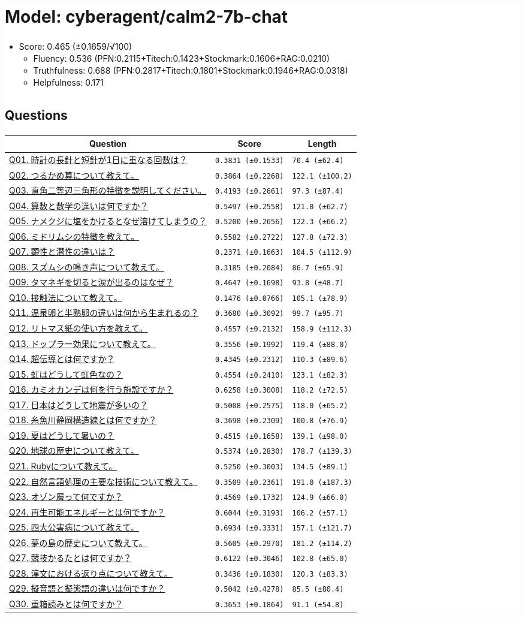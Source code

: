# Model: cyberagent/calm2-7b-chat



- Score: 0.465 (±0.1659/√100)
  - Fluency: 0.536 (PFN:0.2115+Titech:0.1423+Stockmark:0.1606+RAG:0.0210)
  - Truthfulness: 0.688 (PFN:0.2817+Titech:0.1801+Stockmark:0.1946+RAG:0.0318)
  - Helpfulness: 0.171
## Questions

| Question | Score | Length |
|----------|-------|--------|
| [Q01. 時計の長針と短針が1日に重なる回数は？](#Q01) | <code>0.3831 (±0.1533)</code> | <code>70.4 (±62.4)</code> |
| [Q02. つるかめ算について教えて。](#Q02) | <code>0.3864 (±0.2268)</code> | <code>122.1 (±100.2)</code> |
| [Q03. 直角二等辺三角形の特徴を説明してください。](#Q03) | <code>0.4193 (±0.2661)</code> | <code>97.3 (±87.4)</code> |
| [Q04. 算数と数学の違いは何ですか？](#Q04) | <code>0.5497 (±0.2558)</code> | <code>121.0 (±62.7)</code> |
| [Q05. ナメクジに塩をかけるとなぜ溶けてしまうの？](#Q05) | <code>0.5200 (±0.2656)</code> | <code>122.3 (±66.2)</code> |
| [Q06. ミドリムシの特徴を教えて。](#Q06) | <code>0.5582 (±0.2722)</code> | <code>127.8 (±72.3)</code> |
| [Q07. 顕性と潜性の違いは？](#Q07) | <code>0.2371 (±0.1663)</code> | <code>104.5 (±112.9)</code> |
| [Q08. スズムシの鳴き声について教えて。](#Q08) | <code>0.3185 (±0.2084)</code> | <code>86.7 (±65.9)</code> |
| [Q09. タマネギを切ると涙が出るのはなぜ？](#Q09) | <code>0.4647 (±0.1698)</code> | <code>93.8 (±48.7)</code> |
| [Q10. 接触法について教えて。](#Q10) | <code>0.1476 (±0.0766)</code> | <code>105.1 (±78.9)</code> |
| [Q11. 温泉卵と半熟卵の違いは何から生まれるの？](#Q11) | <code>0.3680 (±0.3092)</code> | <code>99.7 (±95.7)</code> |
| [Q12. リトマス紙の使い方を教えて。](#Q12) | <code>0.4557 (±0.2132)</code> | <code>158.9 (±112.3)</code> |
| [Q13. ドップラー効果について教えて。](#Q13) | <code>0.3556 (±0.1992)</code> | <code>119.4 (±88.0)</code> |
| [Q14. 超伝導とは何ですか？](#Q14) | <code>0.4345 (±0.2312)</code> | <code>110.3 (±89.6)</code> |
| [Q15. 虹はどうして虹色なの？](#Q15) | <code>0.4554 (±0.2410)</code> | <code>123.1 (±82.3)</code> |
| [Q16. カミオカンデは何を行う施設ですか？](#Q16) | <code>0.6258 (±0.3008)</code> | <code>118.2 (±72.5)</code> |
| [Q17. 日本はどうして地震が多いの？](#Q17) | <code>0.5008 (±0.2575)</code> | <code>118.0 (±65.2)</code> |
| [Q18. 糸魚川静岡構造線とは何ですか？](#Q18) | <code>0.3698 (±0.2309)</code> | <code>100.8 (±76.9)</code> |
| [Q19. 夏はどうして暑いの？](#Q19) | <code>0.4515 (±0.1658)</code> | <code>139.1 (±98.0)</code> |
| [Q20. 地球の歴史について教えて。](#Q20) | <code>0.5374 (±0.2830)</code> | <code>178.7 (±139.3)</code> |
| [Q21. Rubyについて教えて。](#Q21) | <code>0.5250 (±0.3003)</code> | <code>134.5 (±89.1)</code> |
| [Q22. 自然言語処理の主要な技術について教えて。](#Q22) | <code>0.3509 (±0.2361)</code> | <code>191.0 (±187.3)</code> |
| [Q23. オゾン層って何ですか？](#Q23) | <code>0.4569 (±0.1732)</code> | <code>124.9 (±66.0)</code> |
| [Q24. 再生可能エネルギーとは何ですか？](#Q24) | <code>0.6044 (±0.3193)</code> | <code>106.2 (±57.1)</code> |
| [Q25. 四大公害病について教えて。](#Q25) | <code>0.6934 (±0.3331)</code> | <code>157.1 (±121.7)</code> |
| [Q26. 夢の島の歴史について教えて。](#Q26) | <code>0.5605 (±0.2970)</code> | <code>181.2 (±114.2)</code> |
| [Q27. 競技かるたとは何ですか？](#Q27) | <code>0.6122 (±0.3046)</code> | <code>102.8 (±65.0)</code> |
| [Q28. 漢文における返り点について教えて。](#Q28) | <code>0.3436 (±0.1830)</code> | <code>120.3 (±83.3)</code> |
| [Q29. 擬音語と擬態語の違いは何ですか？](#Q29) | <code>0.5042 (±0.4278)</code> | <code>85.5 (±80.4)</code> |
| [Q30. 重箱読みとは何ですか？](#Q30) | <code>0.3653 (±0.1864)</code> | <code>91.1 (±54.8)</code> |